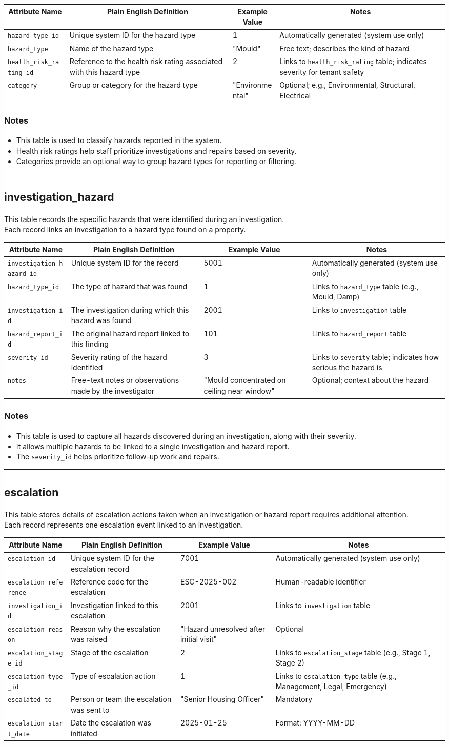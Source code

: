 | Attribute Name            | Plain English Definition                                             | Example Value         | Notes |
|----------------------------|----------------------------------------------------------------------|----------------------|-------|
| `hazard_type_id`           | Unique system ID for the hazard type                                 | 1                    | Automatically generated (system use only) |
| `hazard_type`              | Name of the hazard type                                              | "Mould"              | Free text; describes the kind of hazard |
| `health_risk_rating_id`    | Reference to the health risk rating associated with this hazard type | 2                    | Links to `health_risk_rating` table; indicates severity for tenant safety |
| `category`                 | Group or category for the hazard type                                | "Environmental"      | Optional; e.g., Environmental, Structural, Electrical |

### Notes
- This table is used to classify hazards reported in the system.  
- Health risk ratings help staff prioritize investigations and repairs based on severity.  
- Categories provide an optional way to group hazard types for reporting or filtering.  

---

## investigation_hazard

This table records the specific hazards that were identified during an investigation.  
Each record links an investigation to a hazard type found on a property.  

| Attribute Name              | Plain English Definition                                                    | Example Value                | Notes |
|------------------------------|----------------------------------------------------------------------------|------------------------------|-------|
| `investigation_hazard_id`    | Unique system ID for the record                                            | 5001                         | Automatically generated (system use only) |
| `hazard_type_id`             | The type of hazard that was found                                          | 1                             | Links to `hazard_type` table (e.g., Mould, Damp) |
| `investigation_id`           | The investigation during which this hazard was found                       | 2001                         | Links to `investigation` table |
| `hazard_report_id`           | The original hazard report linked to this finding                           | 101                          | Links to `hazard_report` table |
| `severity_id`                | Severity rating of the hazard identified                                     | 3                             | Links to `severity` table; indicates how serious the hazard is |
| `notes`                      | Free-text notes or observations made by the investigator                    | "Mould concentrated on ceiling near window" | Optional; context about the hazard |

### Notes
- This table is used to capture all hazards discovered during an investigation, along with their severity.  
- It allows multiple hazards to be linked to a single investigation and hazard report.  
- The `severity_id` helps prioritize follow-up work and repairs.  

---

## escalation

This table stores details of escalation actions taken when an investigation or hazard report requires additional attention.  
Each record represents one escalation event linked to an investigation.  

| Attribute Name                     | Plain English Definition                                                    | Example Value                        | Notes |
|-----------------------------------|----------------------------------------------------------------------------|--------------------------------------|-------|
| `escalation_id`                    | Unique system ID for the escalation record                                  | 7001                                 | Automatically generated (system use only) |
| `escalation_reference`             | Reference code for the escalation                                           | ESC-2025-002                         | Human-readable identifier |
| `investigation_id`                 | Investigation linked to this escalation                                     | 2001                                 | Links to `investigation` table |
| `escalation_reason`                | Reason why the escalation was raised                                        | "Hazard unresolved after initial visit" | Optional |
| `escalation_stage_id`              | Stage of the escalation                                                    | 2                                     | Links to `escalation_stage` table (e.g., Stage 1, Stage 2) |
| `escalation_type_id`               | Type of escalation action                                                  | 1                                     | Links to `escalation_type` table (e.g., Management, Legal, Emergency) |
| `escalated_to`                     | Person or team the escalation was sent to                                   | "Senior Housing Officer"             | Mandatory |
| `escalation_start_date`            | Date the escalation was initiated                                          | 2025-01-25                            | Format: YYYY-MM-DD |